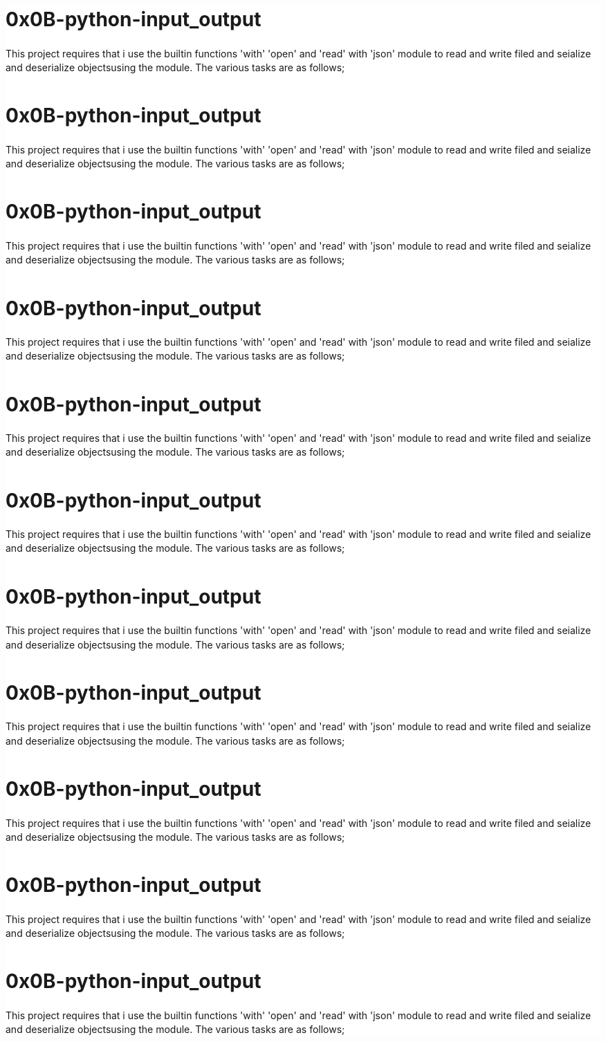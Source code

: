 # 0x0B-python-input_output
This project requires that i use the builtin functions 'with' 'open' and 'read' with 'json' module to read and write filed and seialize and deserialize objectsusing the module.
The various tasks are as follows;
# 0x0B-python-input_output
This project requires that i use the builtin functions 'with' 'open' and 'read' with 'json' module to read and write filed and seialize and deserialize objectsusing the module.
The various tasks are as follows;
# 0x0B-python-input_output
This project requires that i use the builtin functions 'with' 'open' and 'read' with 'json' module to read and write filed and seialize and deserialize objectsusing the module.
The various tasks are as follows;
# 0x0B-python-input_output
This project requires that i use the builtin functions 'with' 'open' and 'read' with 'json' module to read and write filed and seialize and deserialize objectsusing the module.
The various tasks are as follows;
# 0x0B-python-input_output
This project requires that i use the builtin functions 'with' 'open' and 'read' with 'json' module to read and write filed and seialize and deserialize objectsusing the module.
The various tasks are as follows;
# 0x0B-python-input_output
This project requires that i use the builtin functions 'with' 'open' and 'read' with 'json' module to read and write filed and seialize and deserialize objectsusing the module.
The various tasks are as follows;
# 0x0B-python-input_output
This project requires that i use the builtin functions 'with' 'open' and 'read' with 'json' module to read and write filed and seialize and deserialize objectsusing the module.
The various tasks are as follows;
# 0x0B-python-input_output
This project requires that i use the builtin functions 'with' 'open' and 'read' with 'json' module to read and write filed and seialize and deserialize objectsusing the module.
The various tasks are as follows;
# 0x0B-python-input_output
This project requires that i use the builtin functions 'with' 'open' and 'read' with 'json' module to read and write filed and seialize and deserialize objectsusing the module.
The various tasks are as follows;
# 0x0B-python-input_output
This project requires that i use the builtin functions 'with' 'open' and 'read' with 'json' module to read and write filed and seialize and deserialize objectsusing the module.
The various tasks are as follows;
# 0x0B-python-input_output
This project requires that i use the builtin functions 'with' 'open' and 'read' with 'json' module to read and write filed and seialize and deserialize objectsusing the module.
The various tasks are as follows;